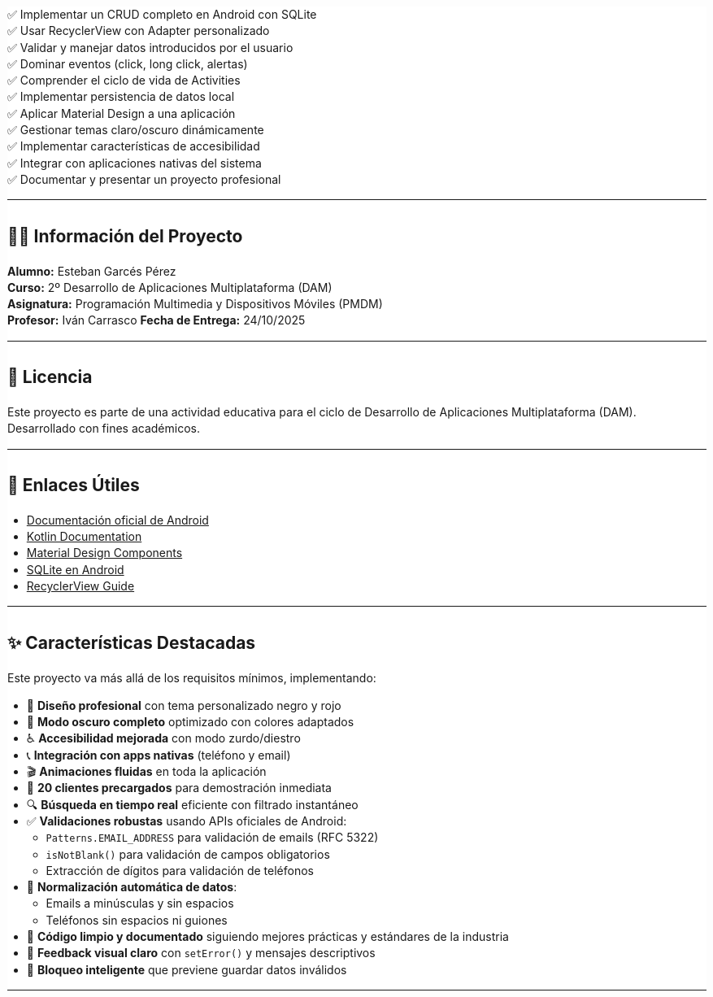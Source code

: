 ✅ Implementar un CRUD completo en Android con SQLite  
✅ Usar RecyclerView con Adapter personalizado  
✅ Validar y manejar datos introducidos por el usuario  
✅ Dominar eventos (click, long click, alertas)  
✅ Comprender el ciclo de vida de Activities  
✅ Implementar persistencia de datos local  
✅ Aplicar Material Design a una aplicación  
✅ Gestionar temas claro/oscuro dinámicamente  
✅ Implementar características de accesibilidad  
✅ Integrar con aplicaciones nativas del sistema  
✅ Documentar y presentar un proyecto profesional  

---

## 👨‍💻 Información del Proyecto

**Alumno:** Esteban Garcés Pérez  
**Curso:** 2º Desarrollo de Aplicaciones Multiplataforma (DAM)  
**Asignatura:** Programación Multimedia y Dispositivos Móviles (PMDM)  
**Profesor:** Iván Carrasco
**Fecha de Entrega:** 24/10/2025

---

## 📄 Licencia

Este proyecto es parte de una actividad educativa para el ciclo de Desarrollo de Aplicaciones Multiplataforma (DAM). Desarrollado con fines académicos.

---

## 🔗 Enlaces Útiles

- [Documentación oficial de Android](https://developer.android.com)
- [Kotlin Documentation](https://kotlinlang.org/docs/home.html)
- [Material Design Components](https://material.io/components)
- [SQLite en Android](https://developer.android.com/training/data-storage/sqlite)
- [RecyclerView Guide](https://developer.android.com/guide/topics/ui/layout/recyclerview)

---

## ✨ Características Destacadas

Este proyecto va más allá de los requisitos mínimos, implementando:

- 🎨 **Diseño profesional** con tema personalizado negro y rojo
- 🌙 **Modo oscuro completo** optimizado con colores adaptados
- ♿ **Accesibilidad mejorada** con modo zurdo/diestro
- 📞 **Integración con apps nativas** (teléfono y email)
- 🎬 **Animaciones fluidas** en toda la aplicación
- 💾 **20 clientes precargados** para demostración inmediata
- 🔍 **Búsqueda en tiempo real** eficiente con filtrado instantáneo
- ✅ **Validaciones robustas** usando APIs oficiales de Android:
  - `Patterns.EMAIL_ADDRESS` para validación de emails (RFC 5322)
  - `isNotBlank()` para validación de campos obligatorios
  - Extracción de dígitos para validación de teléfonos
- 🔄 **Normalización automática de datos**:
  - Emails a minúsculas y sin espacios
  - Teléfonos sin espacios ni guiones
- 🎯 **Código limpio y documentado** siguiendo mejores prácticas y estándares de la industria
- 📱 **Feedback visual claro** con `setError()` y mensajes descriptivos
- 🚫 **Bloqueo inteligente** que previene guardar datos inválidos

---